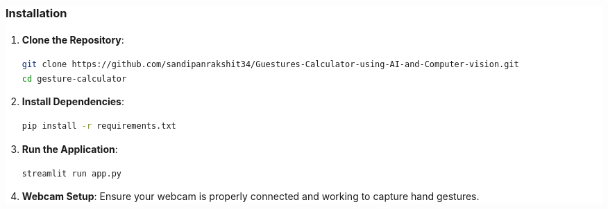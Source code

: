### Installation

1. **Clone the Repository**:
    ```bash
    git clone https://github.com/sandipanrakshit34/Guestures-Calculator-using-AI-and-Computer-vision.git
    cd gesture-calculator
    ```

2. **Install Dependencies**:
    ```bash
    pip install -r requirements.txt
    ```

3. **Run the Application**:
    ```bash
    streamlit run app.py
    ```

4. **Webcam Setup**:
   Ensure your webcam is properly connected and working to capture hand gestures.

